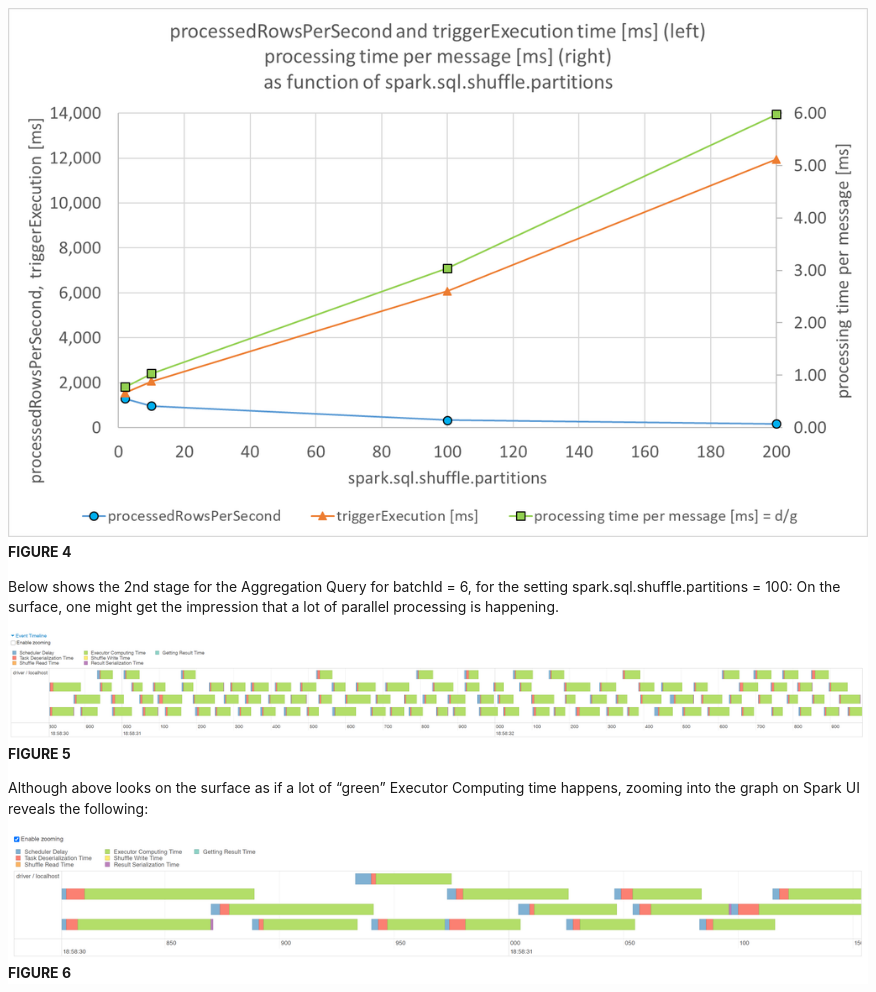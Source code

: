 ![image](shufflePartitions2.png)   
**FIGURE 4**

Below shows the 2nd stage for the Aggregation Query for batchId = 6, for the setting spark.sql.shuffle.partitions = 100:
On the surface, one might get the impression that a lot of parallel processing is happening.

![image](stage2_01.png)   
**FIGURE 5**

Although above looks on the surface as if a lot of “green” Executor Computing time happens, zooming into the graph on Spark UI reveals the following:

![image](stage2_zoom_01.png)   
**FIGURE 6**
